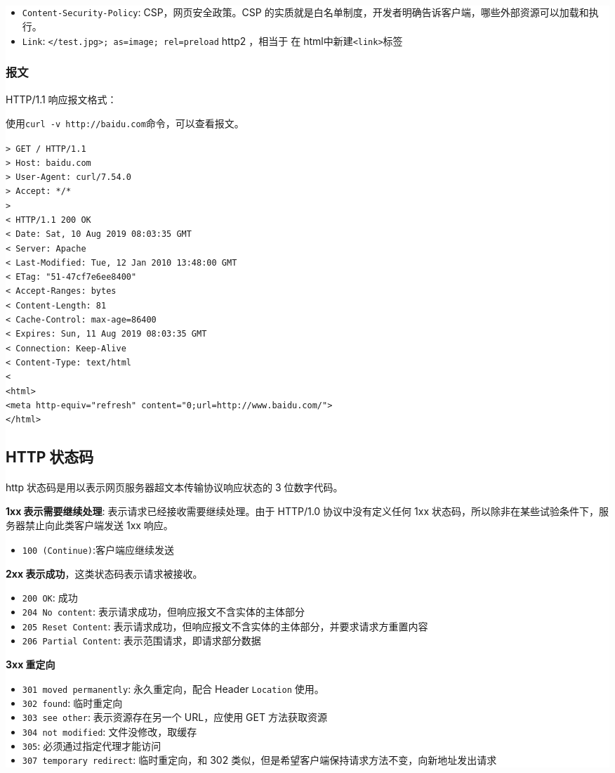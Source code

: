 - `Content-Security-Policy`: CSP，网页安全政策。CSP 的实质就是白名单制度，开发者明确告诉客户端，哪些外部资源可以加载和执行。
-  `Link`: `</test.jpg>; as=image; rel=preload` http2 ，相当于 在 html中新建`<link>`标签

### 报文

HTTP/1.1 响应报文格式：

使用`curl -v http://baidu.com`命令，可以查看报文。

```
> GET / HTTP/1.1
> Host: baidu.com
> User-Agent: curl/7.54.0
> Accept: */*
>
< HTTP/1.1 200 OK
< Date: Sat, 10 Aug 2019 08:03:35 GMT
< Server: Apache
< Last-Modified: Tue, 12 Jan 2010 13:48:00 GMT
< ETag: "51-47cf7e6ee8400"
< Accept-Ranges: bytes
< Content-Length: 81
< Cache-Control: max-age=86400
< Expires: Sun, 11 Aug 2019 08:03:35 GMT
< Connection: Keep-Alive
< Content-Type: text/html
<
<html>
<meta http-equiv="refresh" content="0;url=http://www.baidu.com/">
</html>
```

## HTTP 状态码

http 状态码是用以表示网页服务器超文本传输协议响应状态的 3 位数字代码。

**1xx 表示需要继续处理**: 表示请求已经接收需要继续处理。由于 HTTP/1.0 协议中没有定义任何 1xx 状态码，所以除非在某些试验条件下，服务器禁止向此类客户端发送 1xx 响应。

- `100 (Continue)`:客户端应继续发送

**2xx 表示成功**，这类状态码表示请求被接收。

- `200 OK`: 成功
- `204 No content`: 表示请求成功，但响应报文不含实体的主体部分
- `205 Reset Content`: 表示请求成功，但响应报文不含实体的主体部分，并要求请求方重置内容
- `206 Partial Content`: 表示范围请求，即请求部分数据

**3xx 重定向**

- `301 moved permanently`: 永久重定向，配合 Header `Location` 使用。
- `302 found`: 临时重定向
- `303 see other`: 表示资源存在另一个 URL，应使用 GET 方法获取资源
- `304 not modified`: 文件没修改，取缓存
- `305`: 必须通过指定代理才能访问
- `307 temporary redirect`: 临时重定向，和 302 类似，但是希望客户端保持请求方法不变，向新地址发出请求
